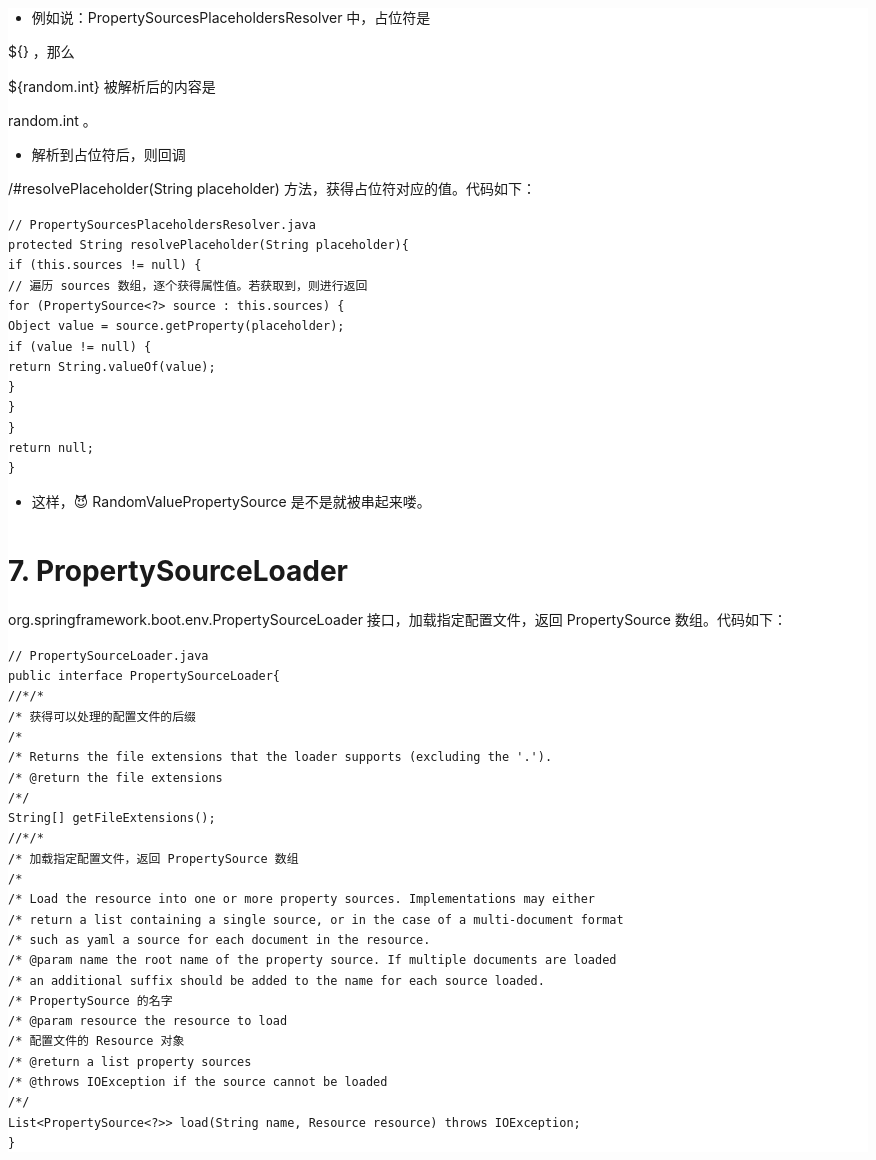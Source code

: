 * 例如说：PropertySourcesPlaceholdersResolver 中，占位符是

${}
，那么

${random.int}
被解析后的内容是

random.int
。
* 解析到占位符后，则回调

/#resolvePlaceholder(String placeholder)
方法，获得占位符对应的值。代码如下：
```
// PropertySourcesPlaceholdersResolver.java
protected String resolvePlaceholder(String placeholder){
if (this.sources != null) {
// 遍历 sources 数组，逐个获得属性值。若获取到，则进行返回
for (PropertySource<?> source : this.sources) {
Object value = source.getProperty(placeholder);
if (value != null) {
return String.valueOf(value);
}
}
}
return null;
}
```

* 这样，😈 RandomValuePropertySource 是不是就被串起来喽。

# 7. PropertySourceLoader

org.springframework.boot.env.PropertySourceLoader
接口，加载指定配置文件，返回 PropertySource 数组。代码如下：
```
// PropertySourceLoader.java
public interface PropertySourceLoader{
//*/*
/* 获得可以处理的配置文件的后缀
/*
/* Returns the file extensions that the loader supports (excluding the '.').
/* @return the file extensions
/*/
String[] getFileExtensions();
//*/*
/* 加载指定配置文件，返回 PropertySource 数组
/*
/* Load the resource into one or more property sources. Implementations may either
/* return a list containing a single source, or in the case of a multi-document format
/* such as yaml a source for each document in the resource.
/* @param name the root name of the property source. If multiple documents are loaded
/* an additional suffix should be added to the name for each source loaded.
/* PropertySource 的名字
/* @param resource the resource to load
/* 配置文件的 Resource 对象
/* @return a list property sources
/* @throws IOException if the source cannot be loaded
/*/
List<PropertySource<?>> load(String name, Resource resource) throws IOException;
}
```
